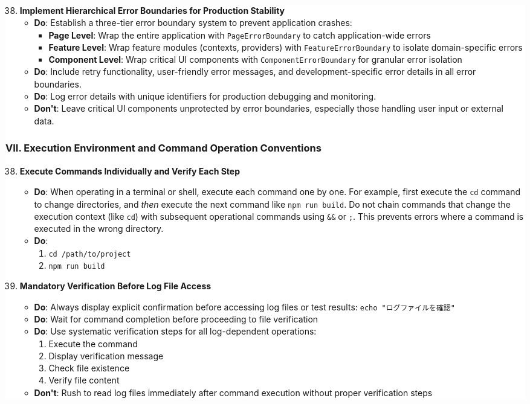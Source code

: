 38. **Implement Hierarchical Error Boundaries for Production Stability**
    - **Do**: Establish a three-tier error boundary system to prevent application crashes:
      - **Page Level**: Wrap the entire application with `PageErrorBoundary` to catch application-wide errors
      - **Feature Level**: Wrap feature modules (contexts, providers) with `FeatureErrorBoundary` to isolate domain-specific errors
      - **Component Level**: Wrap critical UI components with `ComponentErrorBoundary` for granular error isolation
    - **Do**: Include retry functionality, user-friendly error messages, and development-specific error details in all error boundaries.
    - **Do**: Log error details with unique identifiers for production debugging and monitoring.
    - **Don't**: Leave critical UI components unprotected by error boundaries, especially those handling user input or external data.

### **VII. Execution Environment and Command Operation Conventions**

38. **Execute Commands Individually and Verify Each Step**

    - **Do**: When operating in a terminal or shell, execute each command one by one. For example, first execute the `cd` command to change directories, and _then_ execute the next command like `npm run build`. Do not chain commands that change the execution context (like `cd`) with subsequent operational commands using `&&` or `;`. This prevents errors where a command is executed in the wrong directory.
    - **Do**:
      1. `cd /path/to/project`
      2. `npm run build`

39. **Mandatory Verification Before Log File Access**
    - **Do**: Always display explicit confirmation before accessing log files or test results: `echo "ログファイルを確認"`
    - **Do**: Wait for command completion before proceeding to file verification
    - **Do**: Use systematic verification steps for all log-dependent operations:
      1. Execute the command
      2. Display verification message
      3. Check file existence
      4. Verify file content
    - **Don't**: Rush to read log files immediately after command execution without proper verification steps
